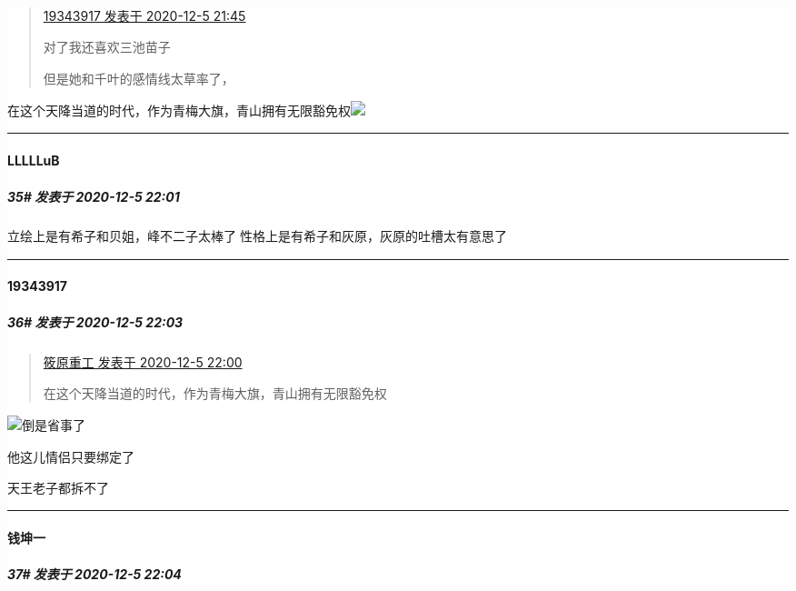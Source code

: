 

<blockquote><a href="httphttps://bbs.saraba1st.com/2b/forum.php?mod=redirect&amp;goto=findpost&amp;pid=49622481&amp;ptid=1975907" target="_blank">19343917 发表于 2020-12-5 21:45</a>

对了我还喜欢三池苗子


但是她和千叶的感情线太草率了，</blockquote>
在这个天降当道的时代，作为青梅大旗，青山拥有无限豁免权<img src="https://static.saraba1st.com/image/smiley/face2017/037.png" referrerpolicy="no-referrer">







*****

####  LLLLLuB  
##### 35#       发表于 2020-12-5 22:01




立绘上是有希子和贝姐，峰不二子太棒了
性格上是有希子和灰原，灰原的吐槽太有意思了







*****

####  19343917  
##### 36#       发表于 2020-12-5 22:03



<blockquote><a href="httphttps://bbs.saraba1st.com/2b/forum.php?mod=redirect&amp;goto=findpost&amp;pid=49622632&amp;ptid=1975907" target="_blank">筱原重工 发表于 2020-12-5 22:00</a>

在这个天降当道的时代，作为青梅大旗，青山拥有无限豁免权</blockquote>
<img src="https://static.saraba1st.com/image/smiley/face2017/143.png" referrerpolicy="no-referrer">倒是省事了


他这儿情侣只要绑定了


天王老子都拆不了







*****

####  钱坤一  
##### 37#       发表于 2020-12-5 22:04



